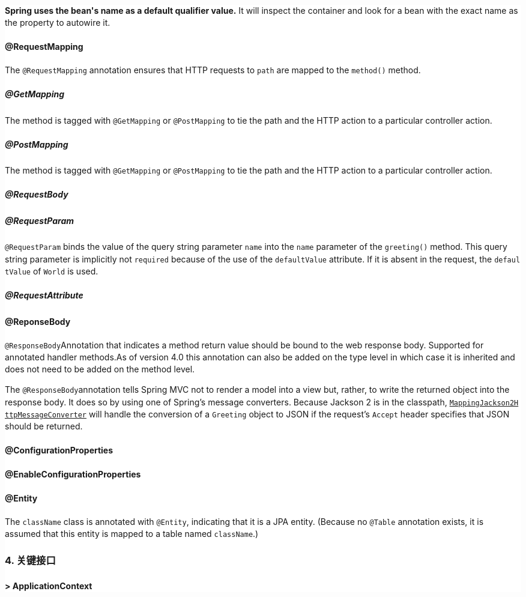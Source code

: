 **Spring uses the bean's name as a default qualifier value.** It will inspect the container and look for a bean with the exact name as the property to autowire it.

#### @RequestMapping

The `@RequestMapping` annotation ensures that HTTP requests to `path` are mapped to the `method()` method.

##### @GetMapping

The method is tagged with `@GetMapping` or `@PostMapping` to tie the path and the HTTP action to a particular controller action.

##### @PostMapping

The method is tagged with `@GetMapping` or `@PostMapping` to tie the path and the HTTP action to a particular controller action.

##### @RequestBody

##### @RequestParam

`@RequestParam` binds the value of the query string parameter `name` into the `name` parameter of the `greeting()` method. This query string parameter is implicitly not `required` because of the use of the `defaultValue` attribute. If it is absent in the request, the `defaultValue` of `World` is used.

##### @RequestAttribute

#### @ReponseBody

`@ResponseBody`Annotation that indicates a method return value should be bound to the web response body. Supported for annotated handler methods.As of version 4.0 this annotation can also be added on the type level in which case it is inherited and does not need to be added on the method level.

The `@ResponseBody`annotation tells Spring MVC not to render a model into a view but, rather, to write the returned object into the response body. It does so by using one of Spring’s message converters. Because Jackson 2 is in the classpath, [`MappingJackson2HttpMessageConverter`](https://docs.spring.io/spring/docs/current/javadoc-api/org/springframework/http/converter/json/MappingJackson2HttpMessageConverter.html) will handle the conversion of a `Greeting` object to JSON if the request’s `Accept` header specifies that JSON should be returned.

#### @ConfigurationProperties

#### @EnableConfigurationProperties

#### @Entity

The `className` class is annotated with `@Entity`, indicating that it is a JPA entity. (Because no `@Table` annotation exists, it is assumed that this entity is mapped to a table named `className`.)

### 4. 关键接口

#### > ApplicationContext
